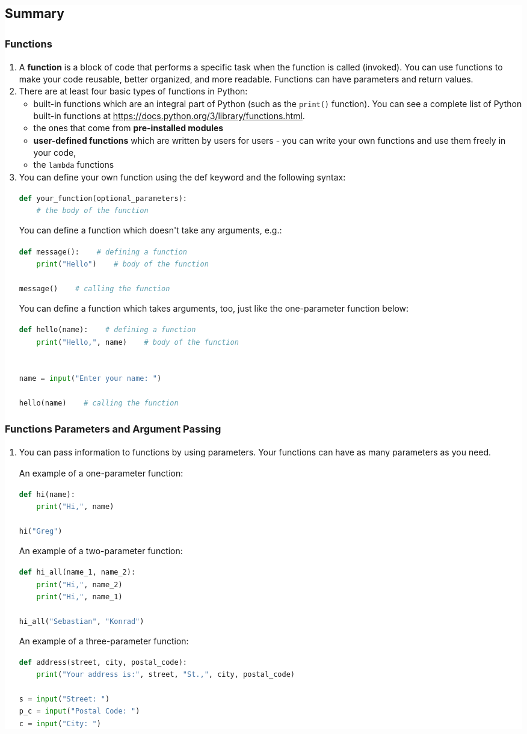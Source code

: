 ## Summary

### Functions
1. A **function** is a block of code that performs a specific task when the function is called (invoked). You can use functions to make your code reusable, better organized, and more readable. Functions can have parameters and return values.
2. There are at least four basic types of functions in Python:
   - built-in functions which are an integral part of Python (such as the `print()` function). You can see a complete list of Python built-in functions at https://docs.python.org/3/library/functions.html.
   - the ones that come from **pre-installed modules**
   - **user-defined functions** which are written by users for users - you can write your own functions and use them freely in your code,
   - the `lambda` functions
3. You can define your own function using the def keyword and the following syntax:
    ```python
    def your_function(optional_parameters):
        # the body of the function
    ```
    You can define a function which doesn't take any arguments, e.g.:
    ```python
    def message():    # defining a function
        print("Hello")    # body of the function
    
    message()    # calling the function
    ```
    You can define a function which takes arguments, too, just like the one-parameter function below:
    ```python
    def hello(name):    # defining a function
        print("Hello,", name)    # body of the function
    
    
    name = input("Enter your name: ")
    
    hello(name)    # calling the function
    ```

### Functions Parameters and Argument Passing
1. You can pass information to functions by using parameters. Your functions can have as many parameters as you need.

   An example of a one-parameter function:
   ```python
   def hi(name):
       print("Hi,", name)
   
   hi("Greg")
   ```
   An example of a two-parameter function:
   ```python
   def hi_all(name_1, name_2):
       print("Hi,", name_2)
       print("Hi,", name_1)
   
   hi_all("Sebastian", "Konrad")
   ```
   An example of a three-parameter function:
   ```python
   def address(street, city, postal_code):
       print("Your address is:", street, "St.,", city, postal_code)
   
   s = input("Street: ")
   p_c = input("Postal Code: ")
   c = input("City: ")
   ```